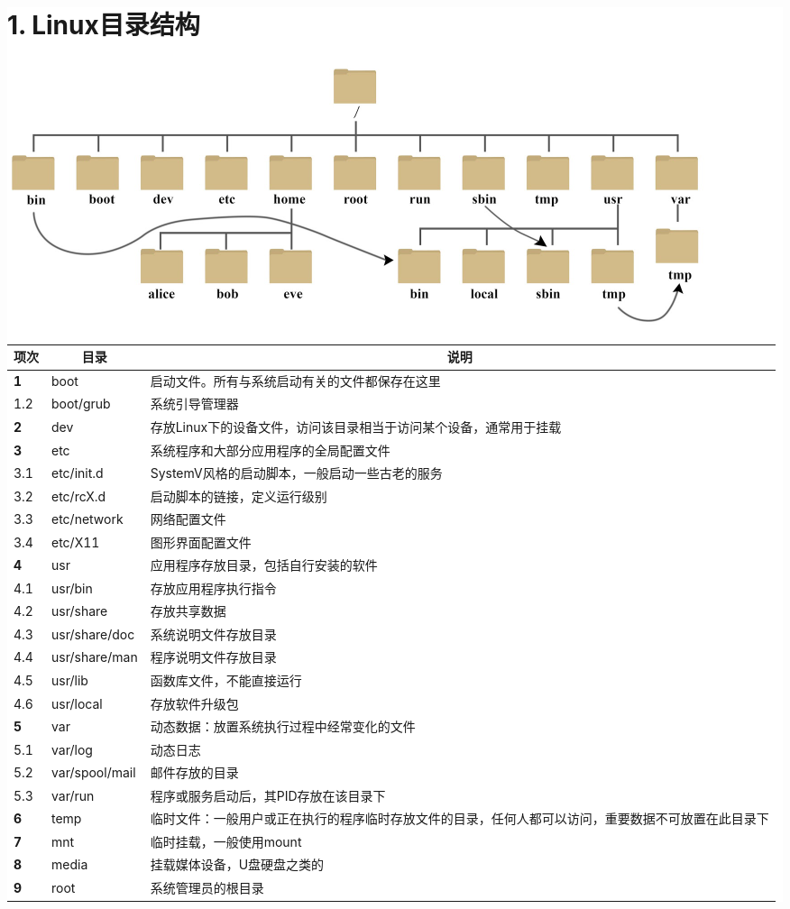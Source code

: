 # 1. Linux目录结构

![image.png](文件系统/image.png)

|**项次**|**目录**|**说明**|
|-|-|-|
|**1**|boot|启动文件。所有与系统启动有关的文件都保存在这里|
|1.2|boot/grub|系统引导管理器|
|**2**|dev|存放Linux下的设备文件，访问该目录相当于访问某个设备，通常用于挂载|
|**3**|etc|系统程序和大部分应用程序的全局配置文件|
|3.1|etc/init.d|SystemV风格的启动脚本，一般启动一些古老的服务|
|3.2|etc/rcX.d|启动脚本的链接，定义运行级别|
|3.3|etc/network|网络配置文件|
|3.4|etc/X11|图形界面配置文件|
|**4**|usr|应用程序存放目录，包括自行安装的软件|
|4.1|usr/bin|存放应用程序执行指令|
|4.2|usr/share|存放共享数据|
|4.3|usr/share/doc|系统说明文件存放目录|
|4.4|usr/share/man|程序说明文件存放目录|
|4.5|usr/lib|函数库文件，不能直接运行|
|4.6|usr/local|存放软件升级包|
|**5**|var|动态数据：放置系统执行过程中经常变化的文件|
|5.1|var/log|动态日志|
|5.2|var/spool/mail|邮件存放的目录|
|5.3|var/run|程序或服务启动后，其PID存放在该目录下|
|**6**|temp|临时文件：一般用户或正在执行的程序临时存放文件的目录，任何人都可以访问，重要数据不可放置在此目录下|
|**7**|mnt|临时挂载，一般使用mount|
|**8**|media|挂载媒体设备，U盘硬盘之类的|
|**9**|root|系统管理员的根目录|